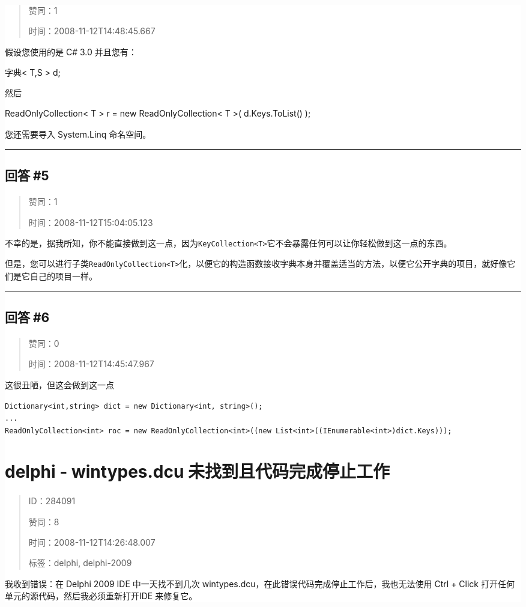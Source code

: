 > 赞同：1
> 
> 时间：2008-11-12T14:48:45.667

假设您使用的是 C# 3.0 并且您有：

字典< T,S > d;

然后

ReadOnlyCollection< T > r = new ReadOnlyCollection< T >( d.Keys.ToList() );

您还需要导入 System.Linq 命名空间。

* * *

## 回答 #5

> 赞同：1
> 
> 时间：2008-11-12T15:04:05.123

不幸的是，据我所知，你不能直接做到这一点，因为`KeyCollection<T>`它不会暴露任何可以让你轻松做到这一点的东西。

但是，您可以进行子类`ReadOnlyCollection<T>`化，以便它的构造函数接收字典本身并覆盖适当的方法，以便它公开字典的项目，就好像它们是它自己的项目一样。

* * *

## 回答 #6

> 赞同：0
> 
> 时间：2008-11-12T14:45:47.967

这很丑陋，但这会做到这一点

```
Dictionary<int,string> dict = new Dictionary<int, string>();
...
ReadOnlyCollection<int> roc = new ReadOnlyCollection<int>((new List<int>((IEnumerable<int>)dict.Keys))); 
```

# delphi - wintypes.dcu 未找到且代码完成停止工作

> ID：284091
> 
> 赞同：8
> 
> 时间：2008-11-12T14:26:48.007
> 
> 标签：delphi, delphi-2009

我收到错误：在 Delphi 2009 IDE 中一天找不到几次 wintypes.dcu，在此错误代码完成停止工作后，我也无法使用 Ctrl + Click 打开任何单元的源代码，然后我必须重新打开IDE 来修复它。
